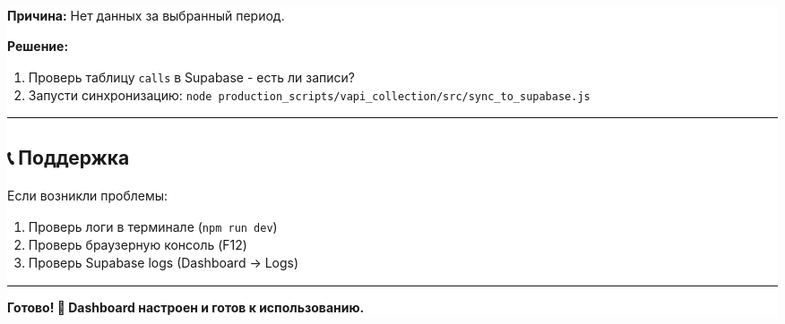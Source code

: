 **Причина:** Нет данных за выбранный период.

**Решение:**
1. Проверь таблицу `calls` в Supabase - есть ли записи?
2. Запусти синхронизацию: `node production_scripts/vapi_collection/src/sync_to_supabase.js`

---

## 📞 Поддержка

Если возникли проблемы:
1. Проверь логи в терминале (`npm run dev`)
2. Проверь браузерную консоль (F12)
3. Проверь Supabase logs (Dashboard → Logs)

---

**Готово! 🚀 Dashboard настроен и готов к использованию.**
